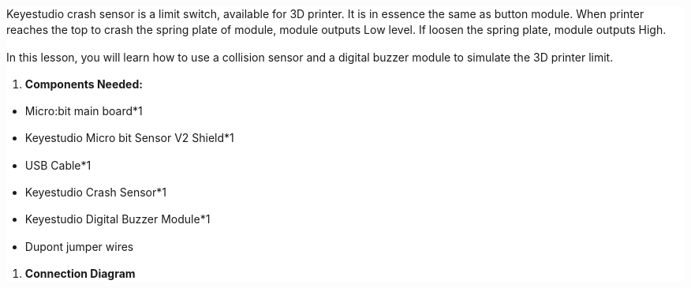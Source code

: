 Keyestudio crash sensor is a limit switch, available for 3D printer. It is in
essence the same as button module. When printer reaches the top to crash the
spring plate of module, module outputs Low level. If loosen the spring plate,
module outputs High.

In this lesson, you will learn how to use a collision sensor and a digital
buzzer module to simulate the 3D printer limit.

1.  **Components Needed:**

-   Micro:bit main board\*1

-   Keyestudio Micro bit Sensor V2 Shield\*1

-   USB Cable\*1

-   Keyestudio Crash Sensor\*1

-   Keyestudio Digital Buzzer Module\*1

-   Dupont jumper wires

1.  **Connection Diagram**

